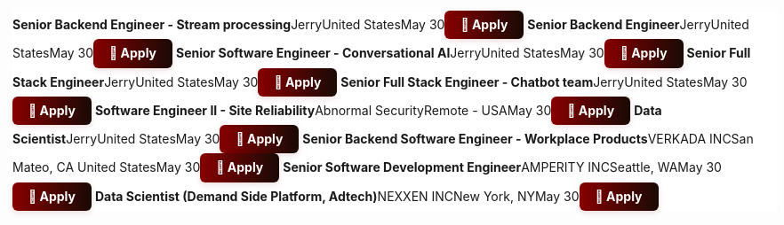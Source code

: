 <tr style="background-color: #f9f9f9;"><td><b>Senior Backend Engineer - Stream processing</b></td><td>Jerry</td><td>United States</td><td>May 30</td><td><a href="https://jobs.ashbyhq.com/Jerry/353a4988-217d-4072-beb5-c45d57c9013a?ref=redsols" style="display: inline-block; background: linear-gradient(90deg, #870000 0%, #190A05 100%); color: #fff; font-weight: bold; padding: 6px 18px; border-radius: 6px; text-decoration: none; box-shadow: 0 2px 6px rgba(135,0,0,0.15); font-size: 1em;" target="_blank">🚀 Apply</a></td></tr>
<tr style="background-color: #fff;"><td><b>Senior Backend Engineer</b></td><td>Jerry</td><td>United States</td><td>May 30</td><td><a href="https://jobs.ashbyhq.com/Jerry/a5b65979-84bc-4567-a4c3-27f1f77fa1c8?ref=redsols" style="display: inline-block; background: linear-gradient(90deg, #870000 0%, #190A05 100%); color: #fff; font-weight: bold; padding: 6px 18px; border-radius: 6px; text-decoration: none; box-shadow: 0 2px 6px rgba(135,0,0,0.15); font-size: 1em;" target="_blank">🚀 Apply</a></td></tr>
<tr style="background-color: #f9f9f9;"><td><b>Senior Software Engineer - Conversational AI</b></td><td>Jerry</td><td>United States</td><td>May 30</td><td><a href="https://jobs.ashbyhq.com/Jerry/36a2cd5b-88ed-4315-bacc-de14b972b5f0?ref=redsols" style="display: inline-block; background: linear-gradient(90deg, #870000 0%, #190A05 100%); color: #fff; font-weight: bold; padding: 6px 18px; border-radius: 6px; text-decoration: none; box-shadow: 0 2px 6px rgba(135,0,0,0.15); font-size: 1em;" target="_blank">🚀 Apply</a></td></tr>
<tr style="background-color: #fff;"><td><b>Senior Full Stack Engineer</b></td><td>Jerry</td><td>United States</td><td>May 30</td><td><a href="https://jobs.ashbyhq.com/Jerry/16eaddb6-bb91-445c-82ef-d0dccba225f7?ref=redsols" style="display: inline-block; background: linear-gradient(90deg, #870000 0%, #190A05 100%); color: #fff; font-weight: bold; padding: 6px 18px; border-radius: 6px; text-decoration: none; box-shadow: 0 2px 6px rgba(135,0,0,0.15); font-size: 1em;" target="_blank">🚀 Apply</a></td></tr>
<tr style="background-color: #f9f9f9;"><td><b>Senior Full Stack Engineer - Chatbot team</b></td><td>Jerry</td><td>United States</td><td>May 30</td><td><a href="https://jobs.ashbyhq.com/Jerry/0252d779-19ee-4364-8d62-ca5681e498ee?ref=redsols" style="display: inline-block; background: linear-gradient(90deg, #870000 0%, #190A05 100%); color: #fff; font-weight: bold; padding: 6px 18px; border-radius: 6px; text-decoration: none; box-shadow: 0 2px 6px rgba(135,0,0,0.15); font-size: 1em;" target="_blank">🚀 Apply</a></td></tr>
<tr style="background-color: #fff;"><td><b>Software Engineer II - Site Reliability</b></td><td>Abnormal Security</td><td>Remote - USA</td><td>May 30</td><td><a href="https://careers.abnormal.ai/jobs/6593937003?gh_jid=6593937003&gh_src=redsols" style="display: inline-block; background: linear-gradient(90deg, #870000 0%, #190A05 100%); color: #fff; font-weight: bold; padding: 6px 18px; border-radius: 6px; text-decoration: none; box-shadow: 0 2px 6px rgba(135,0,0,0.15); font-size: 1em;" target="_blank">🚀 Apply</a></td></tr>
<tr style="background-color: #f9f9f9;"><td><b>Data Scientist</b></td><td>Jerry</td><td>United States</td><td>May 30</td><td><a href="https://jobs.ashbyhq.com/Jerry/339fa39d-3fa3-4edc-a6e8-1c882031bd9f?ref=redsols" style="display: inline-block; background: linear-gradient(90deg, #870000 0%, #190A05 100%); color: #fff; font-weight: bold; padding: 6px 18px; border-radius: 6px; text-decoration: none; box-shadow: 0 2px 6px rgba(135,0,0,0.15); font-size: 1em;" target="_blank">🚀 Apply</a></td></tr>
<tr style="background-color: #fff;"><td><b>Senior Backend Software Engineer - Workplace Products</b></td><td>VERKADA INC</td><td>San Mateo, CA United States</td><td>May 30</td><td><a href="https://job-boards.greenhouse.io/verkada/jobs/4748019007?gh_src=redsols" style="display: inline-block; background: linear-gradient(90deg, #870000 0%, #190A05 100%); color: #fff; font-weight: bold; padding: 6px 18px; border-radius: 6px; text-decoration: none; box-shadow: 0 2px 6px rgba(135,0,0,0.15); font-size: 1em;" target="_blank">🚀 Apply</a></td></tr>
<tr style="background-color: #f9f9f9;"><td><b>Senior Software Development Engineer</b></td><td>AMPERITY INC</td><td>Seattle, WA</td><td>May 30</td><td><a href="https://amperity.com/careers/6936617?gh_jid=6936617&gh_jid=6936617&gh_src=redsols" style="display: inline-block; background: linear-gradient(90deg, #870000 0%, #190A05 100%); color: #fff; font-weight: bold; padding: 6px 18px; border-radius: 6px; text-decoration: none; box-shadow: 0 2px 6px rgba(135,0,0,0.15); font-size: 1em;" target="_blank">🚀 Apply</a></td></tr>
<tr style="background-color: #fff;"><td><b>Data Scientist (Demand Side Platform, Adtech)</b></td><td>NEXXEN INC</td><td>New York, NY</td><td>May 30</td><td><a href="https://job-boards.greenhouse.io/nexxen/jobs/8016865002?gh_src=redsols" style="display: inline-block; background: linear-gradient(90deg, #870000 0%, #190A05 100%); color: #fff; font-weight: bold; padding: 6px 18px; border-radius: 6px; text-decoration: none; box-shadow: 0 2px 6px rgba(135,0,0,0.15); font-size: 1em;" target="_blank">🚀 Apply</a></td></tr>